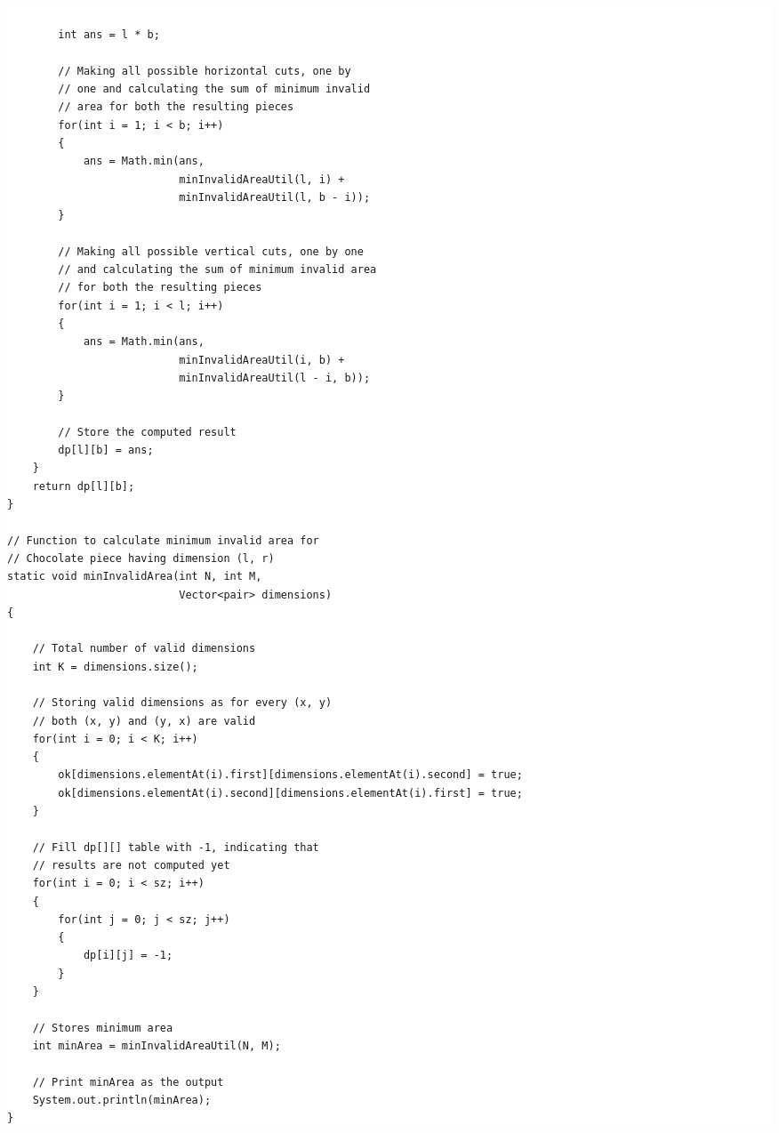 ```

        int ans = l * b;

        // Making all possible horizontal cuts, one by
        // one and calculating the sum of minimum invalid
        // area for both the resulting pieces
        for(int i = 1; i < b; i++)
        {
            ans = Math.min(ans,
                           minInvalidAreaUtil(l, i) +
                           minInvalidAreaUtil(l, b - i));
        }

        // Making all possible vertical cuts, one by one
        // and calculating the sum of minimum invalid area
        // for both the resulting pieces
        for(int i = 1; i < l; i++)
        {
            ans = Math.min(ans,
                           minInvalidAreaUtil(i, b) +
                           minInvalidAreaUtil(l - i, b));
        }

        // Store the computed result
        dp[l][b] = ans;
    }
    return dp[l][b];
}

// Function to calculate minimum invalid area for
// Chocolate piece having dimension (l, r)
static void minInvalidArea(int N, int M,
                           Vector<pair> dimensions)
{

    // Total number of valid dimensions
    int K = dimensions.size();

    // Storing valid dimensions as for every (x, y)
    // both (x, y) and (y, x) are valid
    for(int i = 0; i < K; i++)
    {
        ok[dimensions.elementAt(i).first][dimensions.elementAt(i).second] = true;
        ok[dimensions.elementAt(i).second][dimensions.elementAt(i).first] = true;
    }

    // Fill dp[][] table with -1, indicating that
    // results are not computed yet
    for(int i = 0; i < sz; i++)
    {
        for(int j = 0; j < sz; j++)
        {
            dp[i][j] = -1;
        }
    }

    // Stores minimum area
    int minArea = minInvalidAreaUtil(N, M);

    // Print minArea as the output
    System.out.println(minArea);
}

```